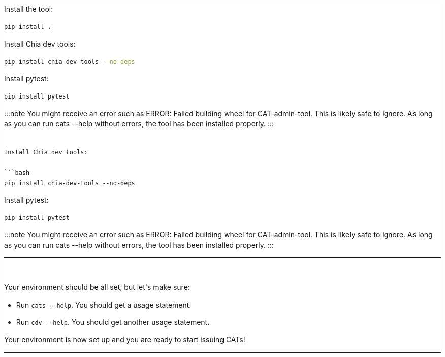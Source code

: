 Install the tool:

```bash
pip install .
```

Install Chia dev tools:

```bash
pip install chia-dev-tools --no-deps
```

Install pytest:

```bash
pip install pytest
```

:::note
You might receive an error such as ERROR: Failed building wheel for CAT-admin-tool. This is likely safe to ignore. As long as you can run cats --help without errors, the tool has been installed properly.
:::

````

Install Chia dev tools:

```bash
pip install chia-dev-tools --no-deps
````

Install pytest:

```bash
pip install pytest
```

:::note
You might receive an error such as ERROR: Failed building wheel for CAT-admin-tool. This is likely safe to ignore. As long as you can run cats --help without errors, the tool has been installed properly.
:::

  </TabItem>
</Tabs>

---

<br/>

Your environment should be all set, but let's make sure:

- Run `cats --help`. You should get a usage statement.

- Run `cdv --help`. You should get another usage statement.

Your environment is now set up and you are ready to start issuing CATs!

---
